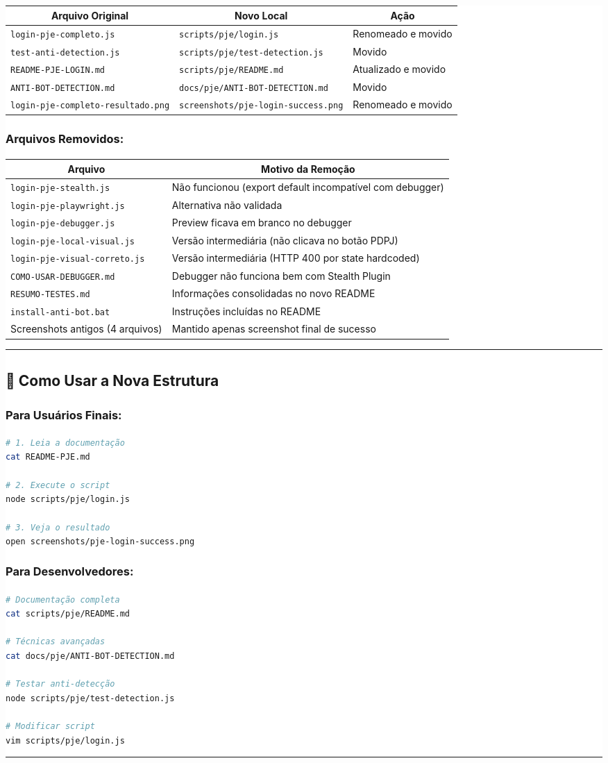 | Arquivo Original | Novo Local | Ação |
|-----------------|------------|------|
| `login-pje-completo.js` | `scripts/pje/login.js` | Renomeado e movido |
| `test-anti-detection.js` | `scripts/pje/test-detection.js` | Movido |
| `README-PJE-LOGIN.md` | `scripts/pje/README.md` | Atualizado e movido |
| `ANTI-BOT-DETECTION.md` | `docs/pje/ANTI-BOT-DETECTION.md` | Movido |
| `login-pje-completo-resultado.png` | `screenshots/pje-login-success.png` | Renomeado e movido |

### Arquivos Removidos:

| Arquivo | Motivo da Remoção |
|---------|------------------|
| `login-pje-stealth.js` | Não funcionou (export default incompatível com debugger) |
| `login-pje-playwright.js` | Alternativa não validada |
| `login-pje-debugger.js` | Preview ficava em branco no debugger |
| `login-pje-local-visual.js` | Versão intermediária (não clicava no botão PDPJ) |
| `login-pje-visual-correto.js` | Versão intermediária (HTTP 400 por state hardcoded) |
| `COMO-USAR-DEBUGGER.md` | Debugger não funciona bem com Stealth Plugin |
| `RESUMO-TESTES.md` | Informações consolidadas no novo README |
| `install-anti-bot.bat` | Instruções incluídas no README |
| Screenshots antigos (4 arquivos) | Mantido apenas screenshot final de sucesso |

---

## 🚀 Como Usar a Nova Estrutura

### Para Usuários Finais:

```bash
# 1. Leia a documentação
cat README-PJE.md

# 2. Execute o script
node scripts/pje/login.js

# 3. Veja o resultado
open screenshots/pje-login-success.png
```

### Para Desenvolvedores:

```bash
# Documentação completa
cat scripts/pje/README.md

# Técnicas avançadas
cat docs/pje/ANTI-BOT-DETECTION.md

# Testar anti-detecção
node scripts/pje/test-detection.js

# Modificar script
vim scripts/pje/login.js
```

---